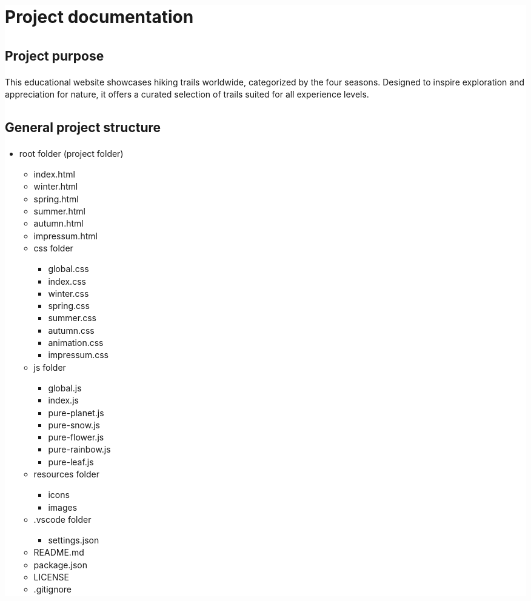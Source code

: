 # Project documentation

## Project purpose
This educational website showcases hiking trails worldwide, categorized by the four seasons. Designed to inspire exploration and appreciation for nature, it offers a curated selection of trails suited for all experience levels.

## General project structure
<ul>
  <li>root folder (project folder)</li>
    <ul>
      <li>index.html</li>
      <li>winter.html</li>
      <li>spring.html</li>
      <li>summer.html</li>
      <li>autumn.html</li>
      <li>impressum.html</li>
      <li>css folder</li>
        <ul>
            <li>global.css</li>
            <li>index.css</li>
            <li>winter.css</li>
            <li>spring.css</li>
            <li>summer.css</li>
            <li>autumn.css</li>
            <li>animation.css</li>
            <li>impressum.css</li>
        </ul>
      <li>js folder</li>
        <ul>
            <li>global.js</li>
            <li>index.js</li>
            <li>pure-planet.js</li>
            <li>pure-snow.js</li>
            <li>pure-flower.js</li>
            <li>pure-rainbow.js</li>
            <li>pure-leaf.js</li>
        </ul>
      <li>resources folder</li>
        <ul>
            <li>icons</li>
            <li>images</li>
        </ul>
      <li>.vscode folder</li>
        <ul>
            <li>settings.json</li>
        </ul>
      <li>README.md</li>
      <li>package.json</li>
      <li>LICENSE</li>
      <li>.gitignore</li>
    </ul>
  </li>
</ul>
